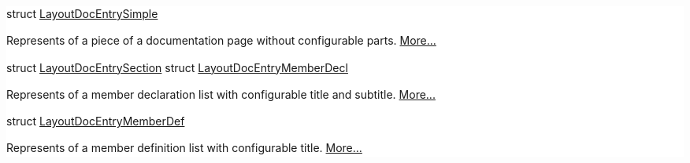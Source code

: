 <tr class="doxyMemberIndexItem">
<td class="doxyMemberIndexItemType" align="left" valign="top">struct</td>
<td class="doxyMemberIndexItemName" align="left" valign="top"><a href="/web-doxygen/docs/api/structs/layoutdocentrysimple">LayoutDocEntrySimple</a></td>
</tr>
<tr class="doxyMemberIndexDescription">
<td class="doxyMemberIndexDescriptionLeft"></td>
<td class="doxyMemberIndexDescriptionRight">
<p>Represents of a piece of a documentation page without configurable parts. <a href="/web-doxygen/docs/api/structs/layoutdocentrysimple/#details">More...</a></p>
</td>
</tr>
<tr class="doxyMemberIndexSeparator">
<td class="doxyMemberIndexSeparator" colspan="2"></td>
</tr>

<tr class="doxyMemberIndexItem">
<td class="doxyMemberIndexItemType" align="left" valign="top">struct</td>
<td class="doxyMemberIndexItemName" align="left" valign="top"><a href="/web-doxygen/docs/api/structs/layoutdocentrysection">LayoutDocEntrySection</a></td>
</tr>
<tr class="doxyMemberIndexDescription">
<td class="doxyMemberIndexDescriptionLeft"></td>
<td class="doxyMemberIndexDescriptionRight">
</td>
</tr>
<tr class="doxyMemberIndexSeparator">
<td class="doxyMemberIndexSeparator" colspan="2"></td>
</tr>

<tr class="doxyMemberIndexItem">
<td class="doxyMemberIndexItemType" align="left" valign="top">struct</td>
<td class="doxyMemberIndexItemName" align="left" valign="top"><a href="/web-doxygen/docs/api/structs/layoutdocentrymemberdecl">LayoutDocEntryMemberDecl</a></td>
</tr>
<tr class="doxyMemberIndexDescription">
<td class="doxyMemberIndexDescriptionLeft"></td>
<td class="doxyMemberIndexDescriptionRight">
<p>Represents of a member declaration list with configurable title and subtitle. <a href="/web-doxygen/docs/api/structs/layoutdocentrymemberdecl/#details">More...</a></p>
</td>
</tr>
<tr class="doxyMemberIndexSeparator">
<td class="doxyMemberIndexSeparator" colspan="2"></td>
</tr>

<tr class="doxyMemberIndexItem">
<td class="doxyMemberIndexItemType" align="left" valign="top">struct</td>
<td class="doxyMemberIndexItemName" align="left" valign="top"><a href="/web-doxygen/docs/api/structs/layoutdocentrymemberdef">LayoutDocEntryMemberDef</a></td>
</tr>
<tr class="doxyMemberIndexDescription">
<td class="doxyMemberIndexDescriptionLeft"></td>
<td class="doxyMemberIndexDescriptionRight">
<p>Represents of a member definition list with configurable title. <a href="/web-doxygen/docs/api/structs/layoutdocentrymemberdef/#details">More...</a></p>
</td>
</tr>
<tr class="doxyMemberIndexSeparator">
<td class="doxyMemberIndexSeparator" colspan="2"></td>
</tr>
